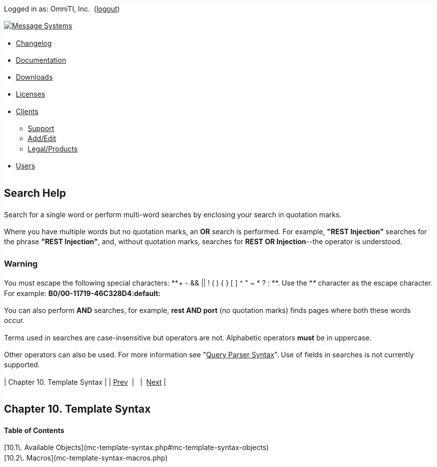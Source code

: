 Logged in as: OmniTI, Inc.  ([logout](https://support.messagesystems.com/logout.php))

[![Message Systems](https://support.messagesystems.com/images/ms-white205.png)](https://support.messagesystems.com/start.php) 

*   [Changelog](https://support.messagesystems.com/start.php?show=changelog)
*   [Documentation](https://support.messagesystems.com/docs/)
*   [Downloads](https://support.messagesystems.com/start.php)

*   [Licenses](https://support.messagesystems.com/license_summary.php)
*   <a href="">Clients</a>
    *   [Support](https://support.messagesystems.com/cs.php)
    *   [Add/Edit](https://support.messagesystems.com/edit_client.php)
    *   [Legal/Products](https://support.messagesystems.com/edit_products.php)
*   [Users](https://support.messagesystems.com/edit_customer.php)

## Search Help

Search for a single word or perform multi-word searches by enclosing your search in quotation marks.

Where you have multiple words but no quotation marks, an **OR** search is performed. For example, **"REST Injection"** searches for the phrase **"REST Injection"**, and, without quotation marks, searches for **REST OR Injection**--the operator is understood.

### Warning

You must escape the following special characters: **+ - && || ! ( ) { } [ ] ^ " ~ * ? : \**. Use the **\** character as the escape character. For example: **B0/00-11719-46C328D4\:default\:**

You can also perform **AND** searches, for example, **rest AND port** (no quotation marks) finds pages where both these words occur.

Terms used in searches are case-insensitive but operators are not. Alphabetic operators **must** be in uppercase.

Other operators can also be used. For more information see "[Query Parser Syntax](https://lucene.apache.org/core/old_versioned_docs/versions/3_0_0/queryparsersyntax.html)". Use of fields in searches is not currently supported.

| Chapter 10. Template Syntax |
| [Prev](mc-files-log-rotation.php)  |   |  [Next](mc-template-syntax-macros.php) |

## Chapter 10. Template Syntax

**Table of Contents**

<dl class="toc">

<dt>[10.1\. Available Objects](mc-template-syntax.php#mc-template-syntax-objects)</dt>

<dt>[10.2\. Macros](mc-template-syntax-macros.php)</dt>

</dl>
